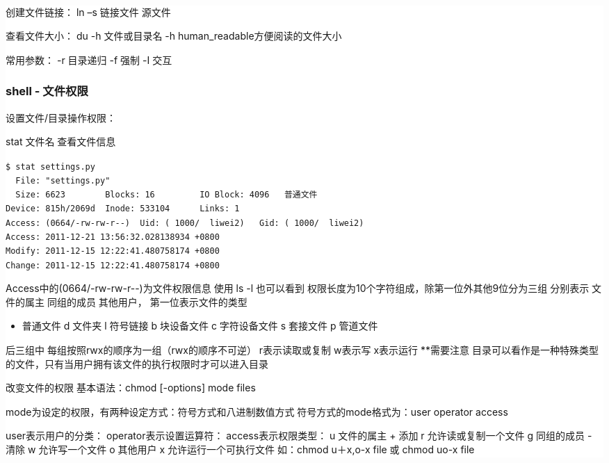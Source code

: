 创建文件链接：
ln –s 链接文件 源文件

查看文件大小：
du -h 文件或目录名
-h human_readable方便阅读的文件大小

常用参数：
-r 目录递归
-f 强制
-I 交互


### shell - 文件权限

设置文件/目录操作权限：

stat 文件名
查看文件信息

```shell
$ stat settings.py
  File: "settings.py"
  Size: 6623      	Blocks: 16         IO Block: 4096   普通文件
Device: 815h/2069d	Inode: 533104      Links: 1
Access: (0664/-rw-rw-r--)  Uid: ( 1000/  liwei2)   Gid: ( 1000/  liwei2)
Access: 2011-12-21 13:56:32.028138934 +0800
Modify: 2011-12-15 12:22:41.480758174 +0800
Change: 2011-12-15 12:22:41.480758174 +0800
```
Access中的(0664/-rw-rw-r--)为文件权限信息 使用 ls -l 也可以看到
权限长度为10个字符组成，除第一位外其他9位分为三组 分别表示 文件的属主 同组的成员 其他用户，
第一位表示文件的类型
- 普通文件
d 文件夹
l 符号链接
b 块设备文件
c 字符设备文件
s 套接文件
p 管道文件

后三组中 每组按照rwx的顺序为一组（rwx的顺序不可逆） r表示读取或复制 w表示写 x表示运行
**需要注意 目录可以看作是一种特殊类型的文件，只有当用户拥有该文件的执行权限时才可以进入目录

改变文件的权限
基本语法：chmod [-options] mode files

mode为设定的权限，有两种设定方式：符号方式和八进制数值方式
符号方式的mode格式为：user   operator   access

user表示用户的分类： operator表示设置运算符：  access表示权限类型： 
u	文件的属主         + 添加                  r 允许读或复制一个文件
g	同组的成员         - 清除                  w 允许写一个文件
o	其他用户                                  x 允许运行一个可执行文件
如：chmod u＋x,o-x file 或 chmod uo-x file
